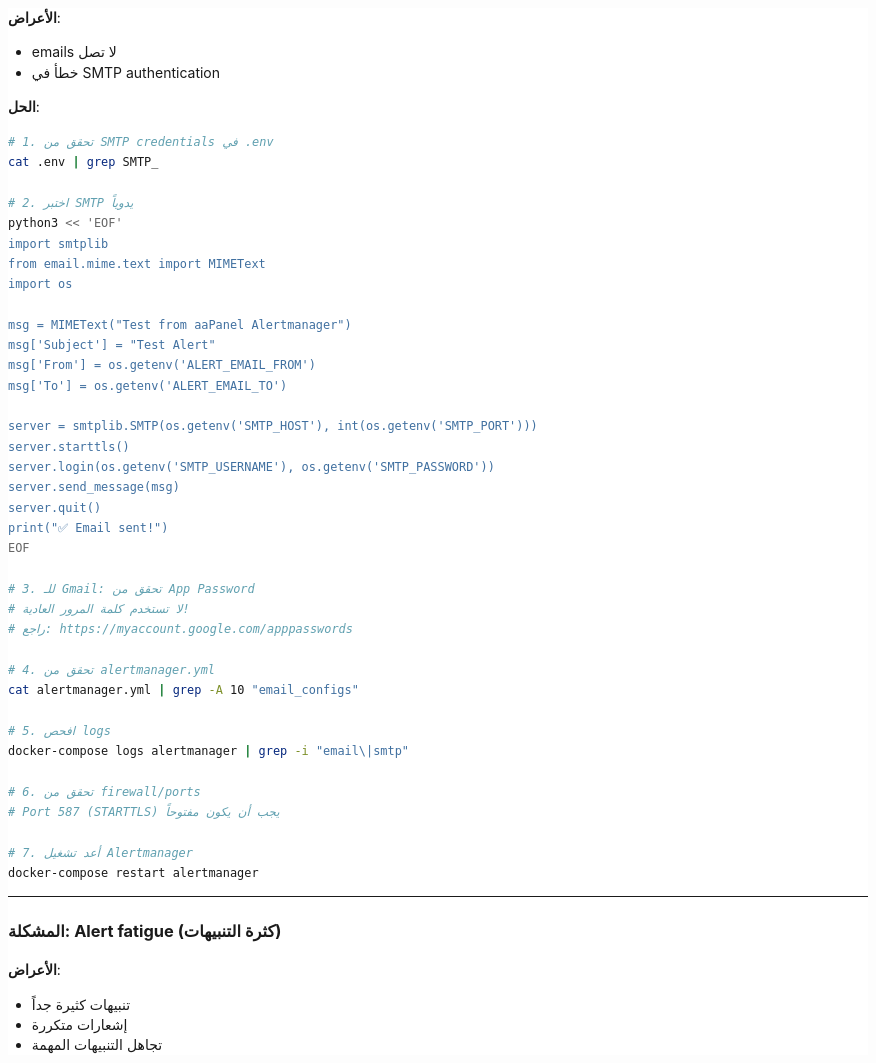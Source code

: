 **الأعراض**:
- emails لا تصل
- خطأ في SMTP authentication

**الحل**:
```bash
# 1. تحقق من SMTP credentials في .env
cat .env | grep SMTP_

# 2. اختبر SMTP يدوياً
python3 << 'EOF'
import smtplib
from email.mime.text import MIMEText
import os

msg = MIMEText("Test from aaPanel Alertmanager")
msg['Subject'] = "Test Alert"
msg['From'] = os.getenv('ALERT_EMAIL_FROM')
msg['To'] = os.getenv('ALERT_EMAIL_TO')

server = smtplib.SMTP(os.getenv('SMTP_HOST'), int(os.getenv('SMTP_PORT')))
server.starttls()
server.login(os.getenv('SMTP_USERNAME'), os.getenv('SMTP_PASSWORD'))
server.send_message(msg)
server.quit()
print("✅ Email sent!")
EOF

# 3. للـ Gmail: تحقق من App Password
# لا تستخدم كلمة المرور العادية!
# راجع: https://myaccount.google.com/apppasswords

# 4. تحقق من alertmanager.yml
cat alertmanager.yml | grep -A 10 "email_configs"

# 5. افحص logs
docker-compose logs alertmanager | grep -i "email\|smtp"

# 6. تحقق من firewall/ports
# Port 587 (STARTTLS) يجب أن يكون مفتوحاً

# 7. أعد تشغيل Alertmanager
docker-compose restart alertmanager
```

---

### المشكلة: Alert fatigue (كثرة التنبيهات)

**الأعراض**:
- تنبيهات كثيرة جداً
- إشعارات متكررة
- تجاهل التنبيهات المهمة
